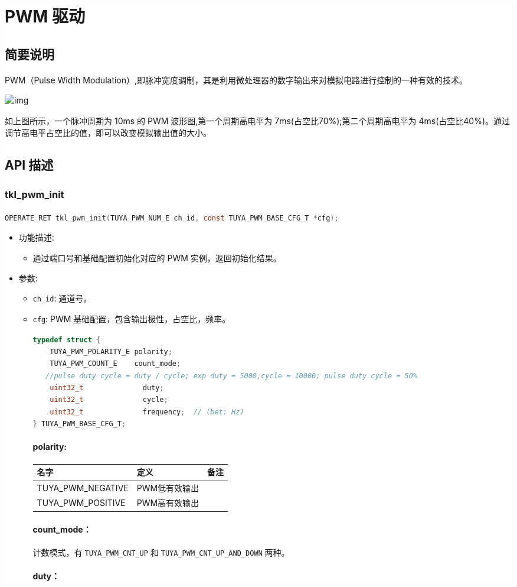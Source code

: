 # PWM 驱动

## 简要说明

PWM（Pulse Width Modulation）,即脉冲宽度调制，其是利用微处理器的数字输出来对模拟电路进行控制的一种有效的技术。

![img](https://images.tuyacn.com/fe-static/docs/img/ba656efd-316e-412a-9370-7b8f10fb94d9.png)

如上图所示，一个脉冲周期为 10ms 的 PWM 波形图,第一个周期高电平为 7ms(占空比70%);第二个周期高电平为 4ms(占空比40%)。通过调节高电平占空比的值，即可以改变模拟输出值的大小。

## API 描述

### tkl_pwm_init

```c
OPERATE_RET tkl_pwm_init(TUYA_PWM_NUM_E ch_id, const TUYA_PWM_BASE_CFG_T *cfg);
```

- 功能描述:
  - 通过端口号和基础配置初始化对应的 PWM 实例，返回初始化结果。
  
- 参数:
  - `ch_id`: 通道号。
  
  - `cfg`: PWM 基础配置，包含输出极性，占空比，频率。
  
    ```c
    typedef struct {
        TUYA_PWM_POLARITY_E polarity;
        TUYA_PWM_COUNT_E    count_mode;
       //pulse duty cycle = duty / cycle; exp duty = 5000,cycle = 10000; pulse duty cycle = 50%
        uint32_t              duty;
        uint32_t              cycle;
        uint32_t              frequency;  // (bet: Hz)
    } TUYA_PWM_BASE_CFG_T;
    ```
    
    #### polarity:
    
    | 名字              | 定义          | 备注 |
    | :---------------- | :------------ | :--- |
    | TUYA_PWM_NEGATIVE | PWM低有效输出 |      |
    | TUYA_PWM_POSITIVE | PWM高有效输出 |      |
    
    #### count_mode：
    
    计数模式，有 `TUYA_PWM_CNT_UP` 和 `TUYA_PWM_CNT_UP_AND_DOWN` 两种。
    
    #### duty：
    